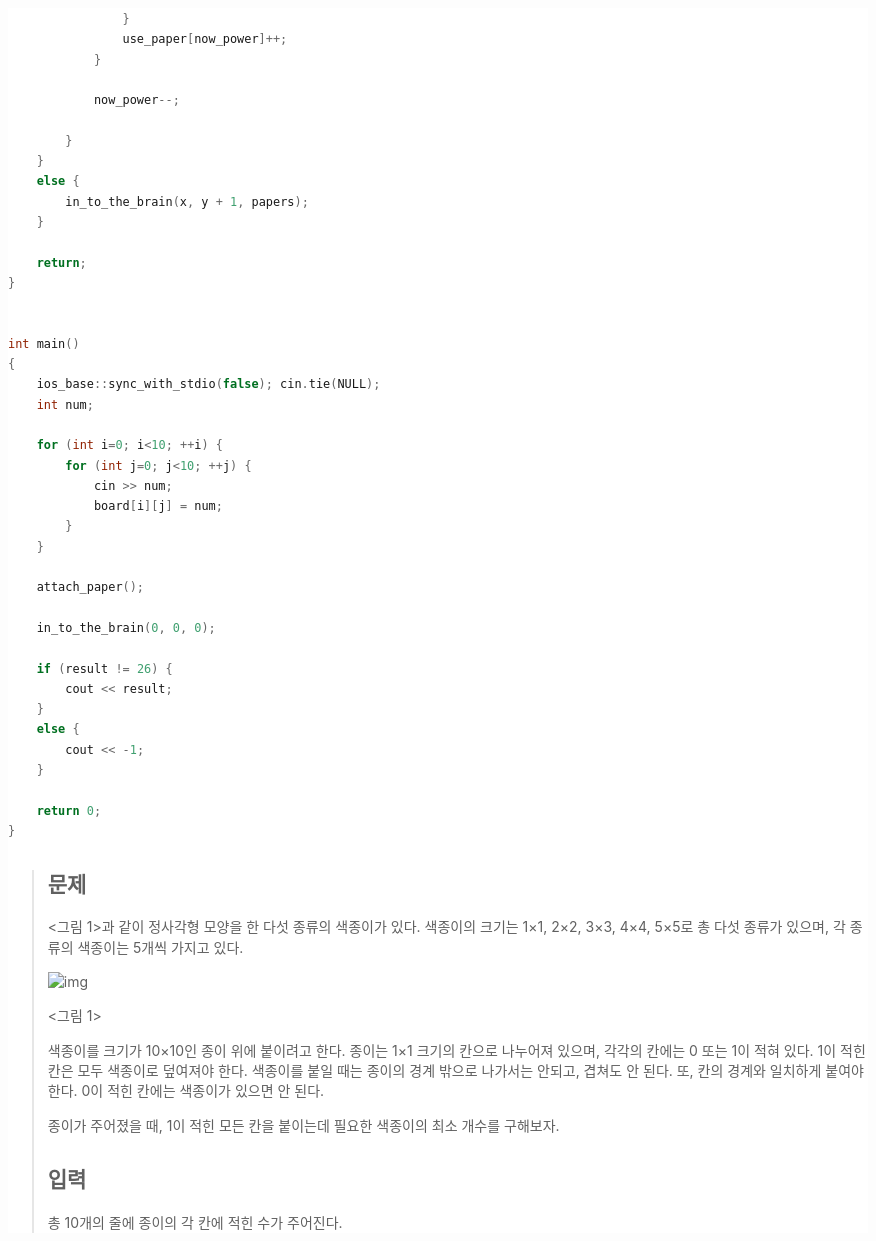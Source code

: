 ```c++
                }
                use_paper[now_power]++;
            }
            
            now_power--;
            
        }
    }
    else {
        in_to_the_brain(x, y + 1, papers);
    }
    
    return;
}


int main()
{
    ios_base::sync_with_stdio(false); cin.tie(NULL);
    int num;
    
    for (int i=0; i<10; ++i) {
        for (int j=0; j<10; ++j) {
            cin >> num;
            board[i][j] = num;
        }
    }
    
    attach_paper();
    
    in_to_the_brain(0, 0, 0);
    
    if (result != 26) {
        cout << result;
    }
    else {
        cout << -1;
    }

    return 0;
}

```



> ## 문제
>
> <그림 1>과 같이 정사각형 모양을 한 다섯 종류의 색종이가 있다. 색종이의 크기는 1×1, 2×2, 3×3, 4×4, 5×5로 총 다섯 종류가 있으며, 각 종류의 색종이는 5개씩 가지고 있다.
>
> ![img](https://upload.acmicpc.net/496452ae-ce36-4d77-93f7-19d7f3f9ce28/-/preview/)
>
> <그림 1>
>
> 색종이를 크기가 10×10인 종이 위에 붙이려고 한다. 종이는 1×1 크기의 칸으로 나누어져 있으며, 각각의 칸에는 0 또는 1이 적혀 있다. 1이 적힌 칸은 모두 색종이로 덮여져야 한다. 색종이를 붙일 때는 종이의 경계 밖으로 나가서는 안되고, 겹쳐도 안 된다. 또, 칸의 경계와 일치하게 붙여야 한다. 0이 적힌 칸에는 색종이가 있으면 안 된다.
>
> 종이가 주어졌을 때, 1이 적힌 모든 칸을 붙이는데 필요한 색종이의 최소 개수를 구해보자.
>
> ## 입력
>
> 총 10개의 줄에 종이의 각 칸에 적힌 수가 주어진다.
>